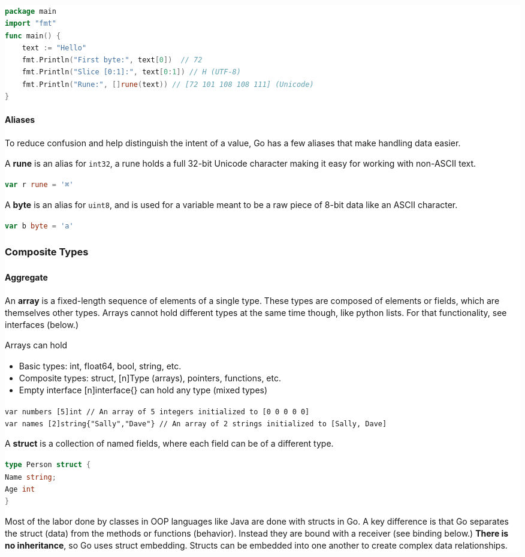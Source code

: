 ```Go
package main
import "fmt"
func main() {
	text := "Hello"
	fmt.Println("First byte:", text[0])  // 72
	fmt.Println("Slice [0:1]:", text[0:1]) // H (UTF-8)
	fmt.Println("Rune:", []rune(text)) // [72 101 108 108 111] (Unicode)
}
```


#### Aliases

To reduce confusion and help distinguish the intent of a value, Go has a few aliases that make handling data easier.

A **rune** is an alias for ```int32```, a rune holds a full 32-bit Unicode character making it easy for working with non-ASCII text.
```Go
var r rune = '⌘'
```

A **byte** is an alias for ```uint8```, and is used for a variable meant to be a raw piece of 8-bit data like an ASCII character.
```Go
var b byte = 'a'
```

### Composite Types

#### Aggregate

An **array** is a fixed-length sequence of elements of a single type. These types are composed of elements or fields, which are themselves other types. Arrays cannot hold different types at the same time though, like python lists. For that functionality, see interfaces (below.)

Arrays can hold 
- Basic types: int, float64, bool, string, etc.
- Composite types: struct, [n]Type (arrays), pointers, functions, etc.
- Empty interface [n]interface{} can hold any type (mixed types)

```
var numbers [5]int // An array of 5 integers initialized to [0 0 0 0 0]
var names [2]string{"Sally","Dave"} // An array of 2 strings initialized to [Sally, Dave]
```


A **struct** is a collection of named fields, where each field can be of a different type.
```Go
type Person struct { 
Name string; 
Age int
}
```
Most of the labor done by classes in OOP languages like Java are done with structs in Go. A key difference is that Go separates the struct (data) from the methods or functions (behavior). Instead they are bound with a receiver (see binding below.) **There is no inheritance**, so Go uses struct embedding. Structs can be embedded into one another to create complex data relationships.


[^1]: [Go FAQ: History](https://go.dev/doc/faq#history)
[^2]: [Go FAQ: Creating a New Language](https://go.dev/doc/faq#creating_a_new_language)
[^3]: [The Go Programming Language Specification (Preface)](https://go.dev/ref/spec)
[^4]: [Official Go Announcement](https://opensource.googleblog.com/2009/11/hey-ho-lets-go.html)
[^5]: [Golang #3: No Classes, No Inheritance — Just Structs & Methods, and It Works](https://medium.com/@wedevare/golang-3-no-classes-no-inheritance-just-structs-methods-and-it-works-4cd4c8cb45be)
[^6]: [Why doesn’t Go have Exceptions?](https://blog.cubed.run/why-doesnt-go-have-exceptions-b9c16165d93d?gi=f43007b88b72)
[^7]: [Generic Map, Filter and Reduce in Go](https://itnext.io/generic-map-filter-and-reduce-in-go-3845781a591c)
[^8]: [Go Blog: Share Memory by Communicating](https://go.dev/blog/codelab-share)
[^9]: [On Golang, “static” binaries, cross-compiling and plugins](https://medium.com/@diogok/on-golang-static-binaries-cross-compiling-and-plugins-1aed33499671)
[^10]: [Mastering Error Handling in Go: A Guide to Explicit Error Handling](https://medium.com/@sanjay.krishna.m.27/mastering-error-handling-in-go-a-guide-to-explicit-error-handling-072eef6cf00d)
[^11]: [Why did Golang Choose Composition as it’s base rather than Inheritance?](https://medium.com/deep-golang/why-golang-choose-composition-as-its-base-rather-than-inheritance-1225d22a4798)
[^12]: [The How and Why of Go, Part 1: Tooling](https://okigiveup.net/tutorials/the-how-and-why-of-go-part-1-tooling/)
[^13]: [A Guide to the Go Garbage Collector](https://go.dev/doc/gc-guide)
[^14]: [Tutorial: Getting Started with Generics](https://go.dev/doc/tutorial/generics)
[^15]: [Go for Cloud and Networked Services](https://go.dev/solutions/cloud)
[^16]: [Command Line Interfaces in Go](https://go.dev/solutions/clis)
[^17]: [Development Operations & Site Reliability Engineering](https://go.dev/solutions/devops)
[^18]: [Building Restful API Go Tutorial](https://codezup.com/building-restful-api-go-tutorial/)
[^19]: [Go Concurancy and Parallelism](https://www.geeksforgeeks.org/go-language/go-concurrency-and-parallelism/)
[^20]: [Go Pipeline Patterns](https://www.golang101.com/advanced-concurrency-patterns/pipeline-patterns/)
[^21]: [Databases Implemented in Go](https://awesome-go.com/databases-implemented-in-go/)
[^22]: [Cyptography in Go](https://www.golang101.com/go-standard-library/cryptography/)
[^23]: [10 Programming Languages for Cybersecurity](https://www.brillicaservices.com/blogs/cyber-security-programming-languages)
[^24]: [Go Programming for Embedded Systems](https://rathorji.in/p/Go_Programming_for_Embedded_Systems)
[^25]: [Microcontroller Development with Golang](https://medium.com/@alrazak/microcontroller-development-with-go-golang-d947f2141ebb)
[^26]: [Embeddable Scripting Languages in Go](https://awesome-go.com/embeddable-scripting-languages/)
[^27]: [20 Libraries for Automation in Golang](https://blog.devgenius.io/20-libraries-for-automation-with-golang-4935e13fac9c)
[^28]: [Building a Proxy Server with Golang](https://www.privateproxyguide.com/building-a-proxy-server-with-go-golang-for-high-performance/)
[^29]: [Built My Own Load Balancer in Go](https://medium.com/@yashbatra11111/built-my-own-load-balancer-in-go-and-benchmarked-it-against-haproxy-d22a763db8a8)